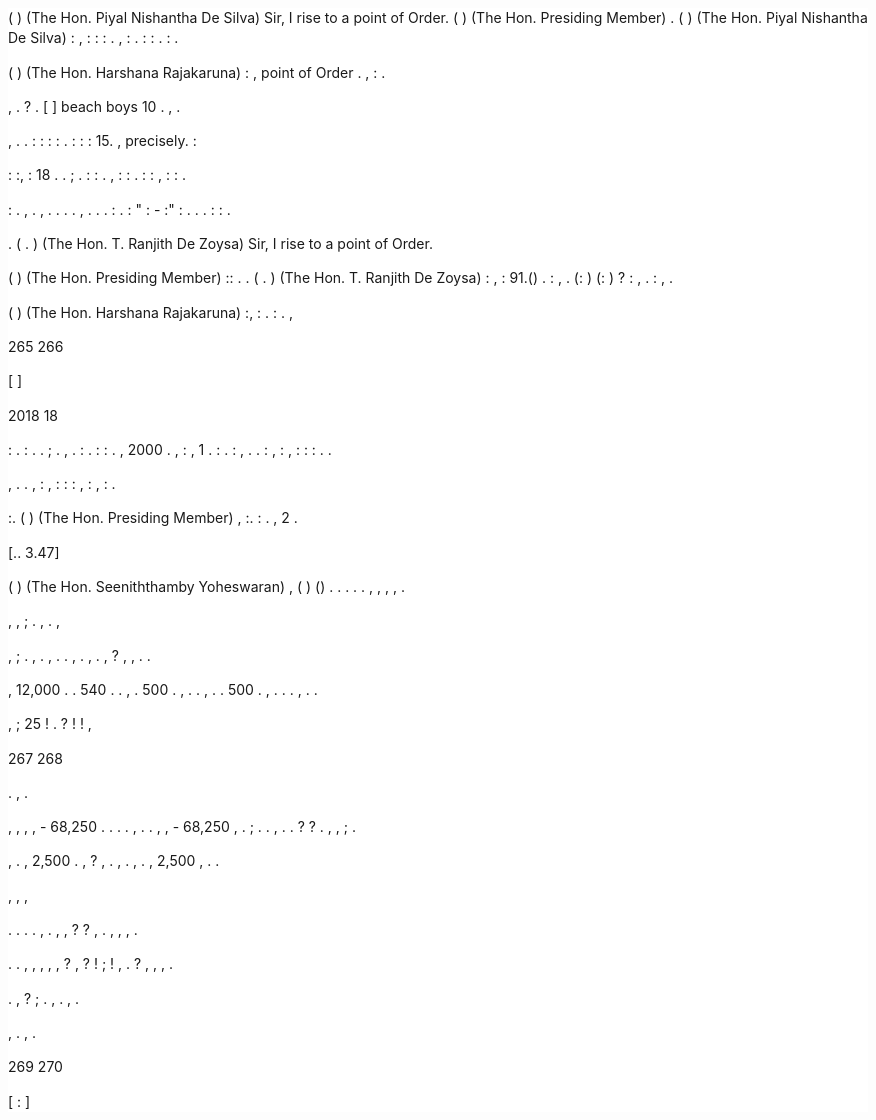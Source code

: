( ) (The Hon. Piyal Nishantha De Silva) Sir, I rise to a point of Order. ( ) (The Hon. Presiding Member) . ( ) (The Hon. Piyal Nishantha De Silva) : , : : : . , : . : : . : .

( ) (The Hon. Harshana Rajakaruna) : , point of Order . , : .

, . ? . [ ] beach boys 10 . , .

, . . : : : : . : : : 15. , precisely. :

: :, : 18 . . ; . : : . , : : . : : , : : .

: . , . , . . . . , . . . : . : " : - :" : . . . : : .

. ( . ) (The Hon. T. Ranjith De Zoysa) Sir, I rise to a point of Order.

( ) (The Hon. Presiding Member) :: . . ( . ) (The Hon. T. Ranjith De Zoysa) : , : 91.() . : , . (: ) (: ) ? : , . : , .

( ) (The Hon. Harshana Rajakaruna) :, : . : . ,

265 266

[ ]

2018 18

: . : . . ; . , . : . : : . , 2000 . , : , 1 . : . : , . . : , : , : : : . .

, . . , : , : : : , : , : .

:. ( ) (The Hon. Presiding Member) , :. : . , 2 .

[.. 3.47]

( ) (The Hon. Seeniththamby Yoheswaran) , ( ) () . . . . . , , , , .

, , ; . , . ,

, ; . , . , . . , . , . , ? , , . .

, 12,000 . . 540 . . , . 500 . , . . , . . 500 . , . . . , . .

, ; 25 ! . ? ! ! ,

267 268

. , .

, , , , - 68,250 . . . . , . . , , - 68,250 , . ; . . , . . ? ? . , , ; .

, . , 2,500 . , ? , . , . , . , 2,500 , . .

, , ,

. . . . , . , , ? ? , . , , , .

. . , , , , , ? , ? ! ; ! , . ? , , , .

. , ? ; . , . , .

, . , .

269 270

[ : ]

